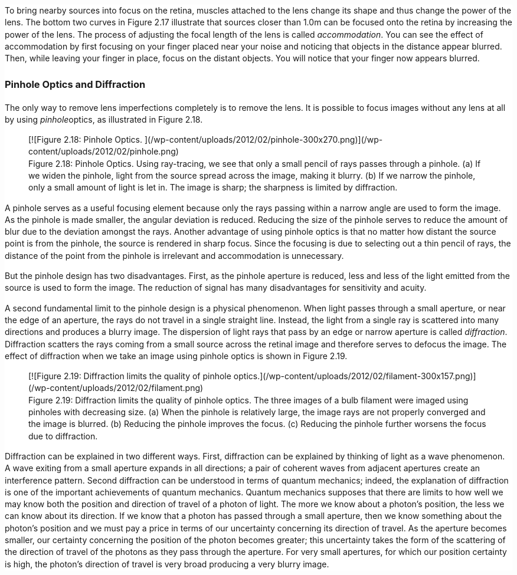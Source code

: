 To bring nearby sources into focus on the retina, muscles attached to the lens change its shape and thus change the power of the lens. The bottom two curves in Figure 2.17 illustrate that sources closer than 1.0m can be focused onto the retina by increasing the power of the lens. The process of adjusting the focal length of the lens is called *accommodation*. You can see the effect of accommodation by first focusing on your finger placed near your noise and noticing that objects in the distance appear blurred. Then, while leaving your finger in place, focus on the distant objects. You will notice that your finger now appears blurred.

<a name="PinholeOpticsandDiffraction"></a>

### Pinhole Optics and Diffraction

The only way to remove lens imperfections completely is to remove the lens. It is possible to focus images without any lens at all by using *pinhole*optics, as illustrated in Figure 2.18.

<div class="wp-block-image"><figure class="alignleft">[![Figure 2.18:  Pinhole Optics. ](/wp-content/uploads/2012/02/pinhole-300x270.png)](/wp-content/uploads/2012/02/pinhole.png)<figcaption class="wp-element-caption">Figure 2.18: Pinhole Optics. Using ray-tracing, we see that only a small pencil of rays passes through a pinhole. (a) If we widen the pinhole, light from the source spread across the image, making it blurry. (b) If we narrow the pinhole, only a small amount of light is let in. The image is sharp; the sharpness is limited by diffraction.</figcaption></figure></div>A pinhole serves as a useful focusing element because only the rays passing within a narrow angle are used to form the image. As the pinhole is made smaller, the angular deviation is reduced. Reducing the size of the pinhole serves to reduce the amount of blur due to the deviation amongst the rays. Another advantage of using pinhole optics is that no matter how distant the source point is from the pinhole, the source is rendered in sharp focus. Since the focusing is due to selecting out a thin pencil of rays, the distance of the point from the pinhole is irrelevant and accommodation is unnecessary.

But the pinhole design has two disadvantages. First, as the pinhole aperture is reduced, less and less of the light emitted from the source is used to form the image. The reduction of signal has many disadvantages for sensitivity and acuity.

A second fundamental limit to the pinhole design is a physical phenomenon. When light passes through a small aperture, or near the edge of an aperture, the rays do not travel in a single straight line. Instead, the light from a single ray is scattered into many directions and produces a blurry image. The dispersion of light rays that pass by an edge or narrow aperture is called *diffraction*. Diffraction scatters the rays coming from a small source across the retinal image and therefore serves to defocus the image. The effect of diffraction when we take an image using pinhole optics is shown in Figure 2.19.

<div class="wp-block-image"><figure class="alignleft">[![Figure 2.19: Diffraction limits the quality of pinhole optics.](/wp-content/uploads/2012/02/filament-300x157.png)](/wp-content/uploads/2012/02/filament.png)<figcaption class="wp-element-caption">Figure 2.19: Diffraction limits the quality of pinhole optics. The three images of a bulb filament were imaged using pinholes with decreasing size. (a) When the pinhole is relatively large, the image rays are not properly converged and the image is blurred. (b) Reducing the pinhole improves the focus. (c) Reducing the pinhole further worsens the focus due to diffraction.</figcaption></figure></div>Diffraction can be explained in two different ways. First, diffraction can be explained by thinking of light as a wave phenomenon. A wave exiting from a small aperture expands in all directions; a pair of coherent waves from adjacent apertures create an interference pattern. Second diffraction can be understood in terms of quantum mechanics; indeed, the explanation of diffraction is one of the important achievements of quantum mechanics. Quantum mechanics supposes that there are limits to how well we may know both the position and direction of travel of a photon of light. The more we know about a photon’s position, the less we can know about its direction. If we know that a photon has passed through a small aperture, then we know something about the photon’s position and we must pay a price in terms of our uncertainty concerning its direction of travel. As the aperture becomes smaller, our certainty concerning the position of the photon becomes greater; this uncertainty takes the form of the scattering of the direction of travel of the photons as they pass through the aperture. For very small apertures, for which our position certainty is high, the photon’s direction of travel is very broad producing a very blurry image.
